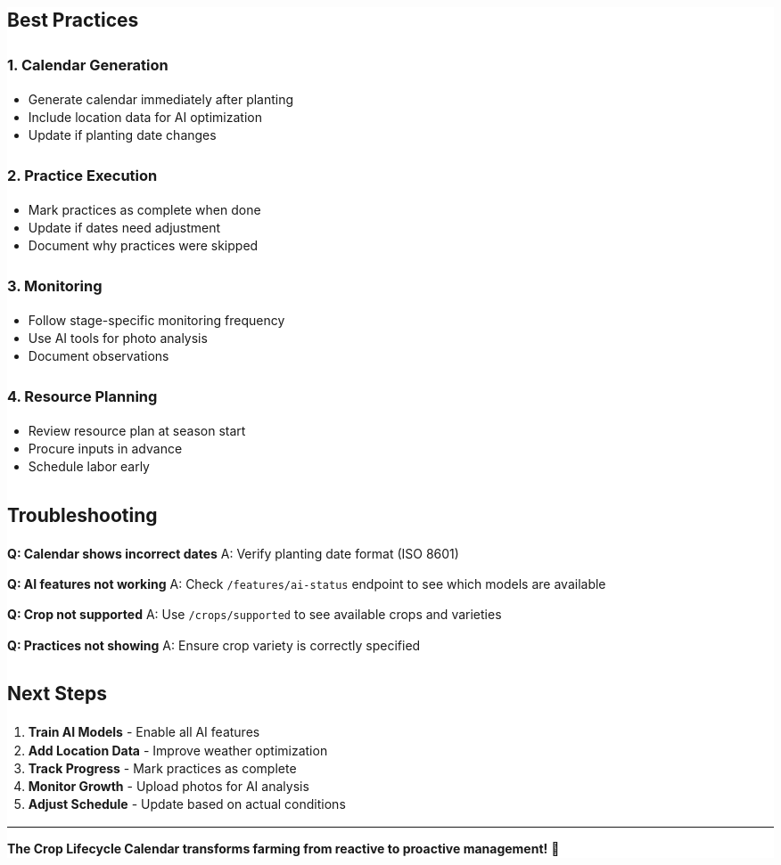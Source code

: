 ## Best Practices

### 1. Calendar Generation
- Generate calendar immediately after planting
- Include location data for AI optimization
- Update if planting date changes

### 2. Practice Execution
- Mark practices as complete when done
- Update if dates need adjustment
- Document why practices were skipped

### 3. Monitoring
- Follow stage-specific monitoring frequency
- Use AI tools for photo analysis
- Document observations

### 4. Resource Planning
- Review resource plan at season start
- Procure inputs in advance
- Schedule labor early

## Troubleshooting

**Q: Calendar shows incorrect dates**
A: Verify planting date format (ISO 8601)

**Q: AI features not working**
A: Check `/features/ai-status` endpoint to see which models are available

**Q: Crop not supported**
A: Use `/crops/supported` to see available crops and varieties

**Q: Practices not showing**
A: Ensure crop variety is correctly specified

## Next Steps

1. **Train AI Models** - Enable all AI features
2. **Add Location Data** - Improve weather optimization
3. **Track Progress** - Mark practices as complete
4. **Monitor Growth** - Upload photos for AI analysis
5. **Adjust Schedule** - Update based on actual conditions

---

**The Crop Lifecycle Calendar transforms farming from reactive to proactive management!** 🌾
